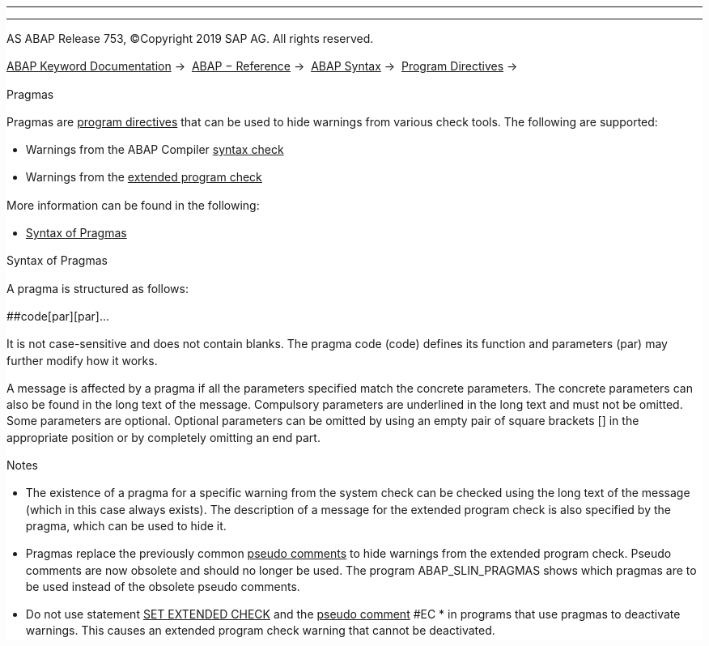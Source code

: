 
---

* * *

AS ABAP Release 753, ©Copyright 2019 SAP AG. All rights reserved.

[ABAP Keyword Documentation](https://help.sap.com/doc/abapdocu_753_index_htm/7.53/en-US/abenabap.htm) →  [ABAP − Reference](https://help.sap.com/doc/abapdocu_753_index_htm/7.53/en-US/abenabap_reference.htm) →  [ABAP Syntax](https://help.sap.com/doc/abapdocu_753_index_htm/7.53/en-US/abenabap_syntax.htm) →  [Program Directives](https://help.sap.com/doc/abapdocu_753_index_htm/7.53/en-US/abenprogram_directives.htm) → 

Pragmas

Pragmas are [program directives](https://help.sap.com/doc/abapdocu_753_index_htm/7.53/en-US/abenprogram_directive_glosry.htm "Glossary Entry") that can be used to hide warnings from various check tools. The following are supported:

-   Warnings from the ABAP Compiler [syntax check](https://help.sap.com/doc/abapdocu_753_index_htm/7.53/en-US/abensyntax_check_glosry.htm "Glossary Entry")

-   Warnings from the [extended program check](https://help.sap.com/doc/abapdocu_753_index_htm/7.53/en-US/abenextended_program_check_glosry.htm "Glossary Entry")

More information can be found in the following:

-   [Syntax of Pragmas](#abenpragma-1--------positioning-of-pragmas-in-abap-source-code---@ITOC@@ABENPRAGMA_2)

Syntax of Pragmas

A pragma is structured as follows:

##code\[par\]\[par\]...

It is not case-sensitive and does not contain blanks. The pragma code (code) defines its function and parameters (par) may further modify how it works.

A message is affected by a pragma if all the parameters specified match the concrete parameters. The concrete parameters can also be found in the long text of the message. Compulsory parameters are underlined in the long text and must not be omitted. Some parameters are optional. Optional parameters can be omitted by using an empty pair of square brackets \[\] in the appropriate position or by completely omitting an end part.

Notes

-   The existence of a pragma for a specific warning from the system check can be checked using the long text of the message (which in this case always exists). The description of a message for the extended program check is also specified by the pragma, which can be used to hide it.

-   Pragmas replace the previously common [pseudo comments](https://help.sap.com/doc/abapdocu_753_index_htm/7.53/en-US/abenpseudo_comment_slin.htm) to hide warnings from the extended program check. Pseudo comments are now obsolete and should no longer be used. The program ABAP\_SLIN\_PRAGMAS shows which pragmas are to be used instead of the obsolete pseudo comments.

-   Do not use statement [SET EXTENDED CHECK](https://help.sap.com/doc/abapdocu_753_index_htm/7.53/en-US/abapset_extended_check.htm) and the [pseudo comment](https://help.sap.com/doc/abapdocu_753_index_htm/7.53/en-US/abenpseudo_comment_slin.htm) #EC \* in programs that use pragmas to deactivate warnings. This causes an extended program check warning that cannot be deactivated.
